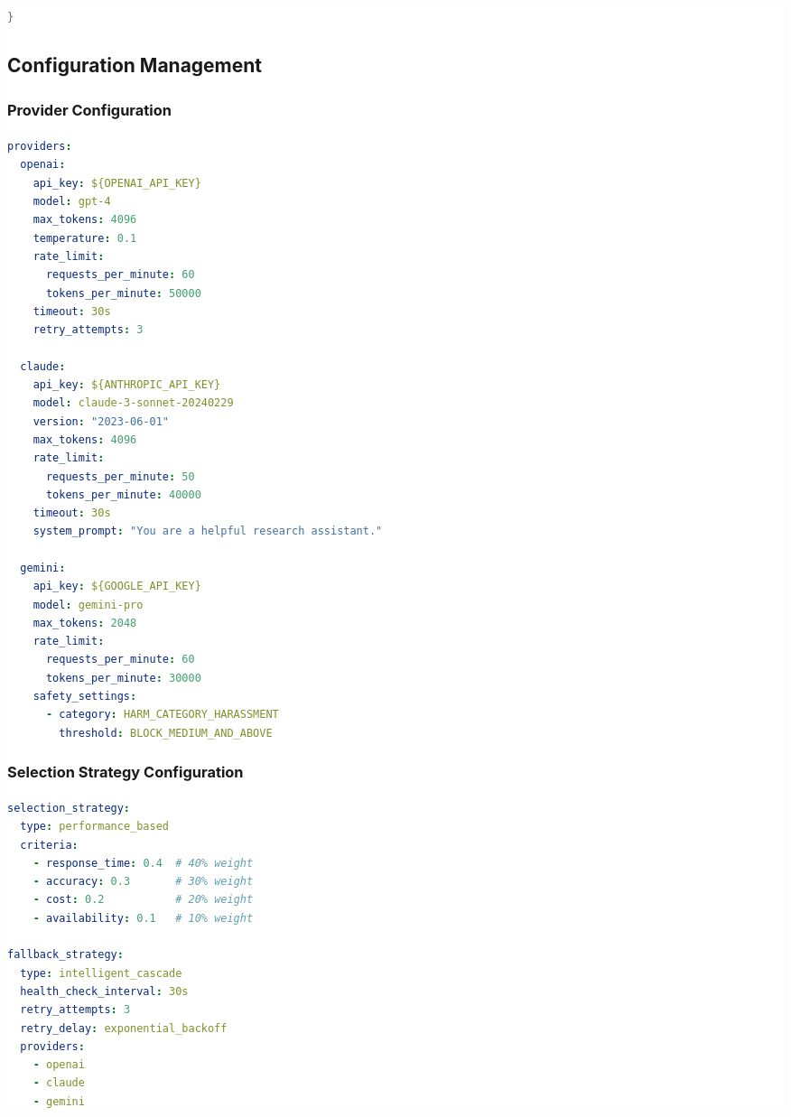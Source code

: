 ```rust
}
```

## <configuration>Configuration Management</configuration>

### **Provider Configuration**

```yaml
providers:
  openai:
    api_key: ${OPENAI_API_KEY}
    model: gpt-4
    max_tokens: 4096
    temperature: 0.1
    rate_limit:
      requests_per_minute: 60
      tokens_per_minute: 50000
    timeout: 30s
    retry_attempts: 3

  claude:
    api_key: ${ANTHROPIC_API_KEY}
    model: claude-3-sonnet-20240229
    version: "2023-06-01"
    max_tokens: 4096
    rate_limit:
      requests_per_minute: 50
      tokens_per_minute: 40000
    timeout: 30s
    system_prompt: "You are a helpful research assistant."

  gemini:
    api_key: ${GOOGLE_API_KEY}
    model: gemini-pro
    max_tokens: 2048
    rate_limit:
      requests_per_minute: 60
      tokens_per_minute: 30000
    safety_settings:
      - category: HARM_CATEGORY_HARASSMENT
        threshold: BLOCK_MEDIUM_AND_ABOVE
```

### **Selection Strategy Configuration**

```yaml
selection_strategy:
  type: performance_based
  criteria:
    - response_time: 0.4  # 40% weight
    - accuracy: 0.3       # 30% weight
    - cost: 0.2           # 20% weight
    - availability: 0.1   # 10% weight
  
fallback_strategy:
  type: intelligent_cascade
  health_check_interval: 30s
  retry_attempts: 3
  retry_delay: exponential_backoff
  providers:
    - openai
    - claude
    - gemini
```